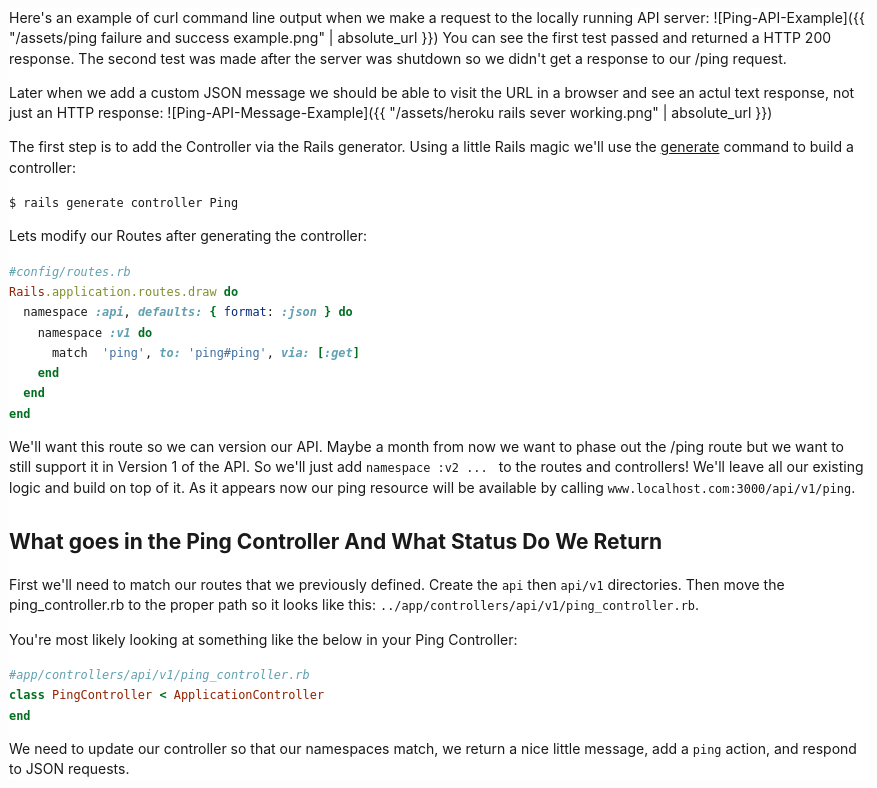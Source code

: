 Here's an example of curl command line output when we make a request to the locally running API server:
![Ping-API-Example]({{ "/assets/ping failure and success example.png" | absolute_url }})
You can see the first test passed and returned a HTTP 200 response.  The second test was made after the server was shutdown so we didn't get a response to our /ping request.

Later when we add a custom JSON message we should be able to visit the URL in a browser and see an actul text response, not just an HTTP response:
![Ping-API-Message-Example]({{ "/assets/heroku rails sever working.png" | absolute_url }})




The first step is to add the Controller via the Rails generator.  Using a little Rails magic we'll use the [generate](http://guides.rubyonrails.org/command_line.html#rails-generate) command to build a controller:
```terminal
$ rails generate controller Ping
```

Lets modify our Routes after generating the controller:
```ruby
#config/routes.rb
Rails.application.routes.draw do
  namespace :api, defaults: { format: :json } do
    namespace :v1 do
      match  'ping', to: 'ping#ping', via: [:get]
    end
  end
end
```

We'll want this route so we can version our API.  Maybe a month from now we want to phase out the /ping route but we want to still support it in Version 1 of the API.  So we'll just add `namespace :v2 ... ` to the routes and controllers!  We'll leave all our existing logic and build on top of it.  As it appears now our ping resource will be available by calling `www.localhost.com:3000/api/v1/ping`.


## What goes in the Ping Controller And What Status Do We Return ##
First we'll need to match our routes that we previously defined.  Create the `api` then `api/v1` directories.  Then move the ping_controller.rb to the proper path so it looks like this: `../app/controllers/api/v1/ping_controller.rb`.


You're most likely looking at something like the below in your Ping Controller:
```ruby
#app/controllers/api/v1/ping_controller.rb
class PingController < ApplicationController
end
```

We need to update our controller so that our namespaces match, we return a nice little message, add a `ping` action, and respond to JSON requests.
